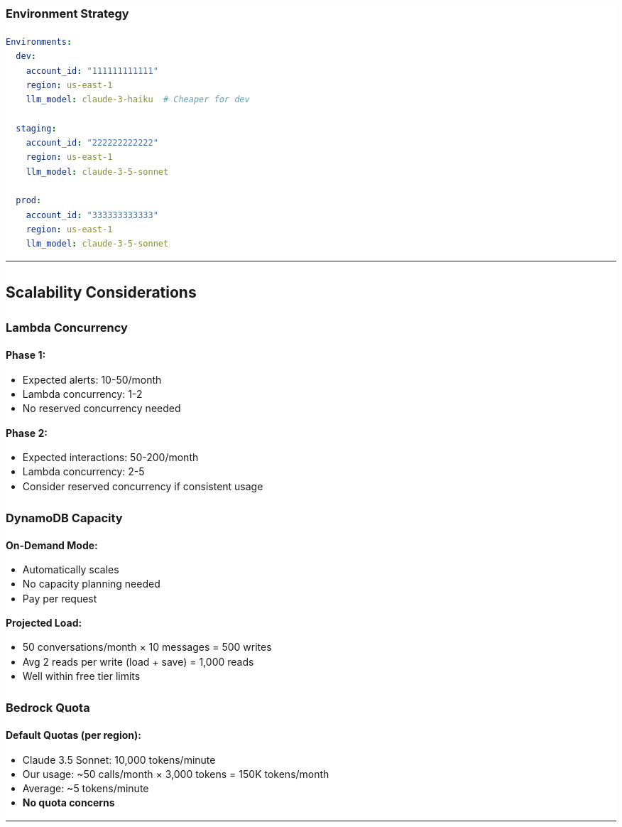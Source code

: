 ### Environment Strategy

```yaml
Environments:
  dev:
    account_id: "111111111111"
    region: us-east-1
    llm_model: claude-3-haiku  # Cheaper for dev

  staging:
    account_id: "222222222222"
    region: us-east-1
    llm_model: claude-3-5-sonnet

  prod:
    account_id: "333333333333"
    region: us-east-1
    llm_model: claude-3-5-sonnet
```

---

## Scalability Considerations

### Lambda Concurrency

**Phase 1:**
- Expected alerts: 10-50/month
- Lambda concurrency: 1-2
- No reserved concurrency needed

**Phase 2:**
- Expected interactions: 50-200/month
- Lambda concurrency: 2-5
- Consider reserved concurrency if consistent usage

### DynamoDB Capacity

**On-Demand Mode:**
- Automatically scales
- No capacity planning needed
- Pay per request

**Projected Load:**
- 50 conversations/month × 10 messages = 500 writes
- Avg 2 reads per write (load + save) = 1,000 reads
- Well within free tier limits

### Bedrock Quota

**Default Quotas (per region):**
- Claude 3.5 Sonnet: 10,000 tokens/minute
- Our usage: ~50 calls/month × 3,000 tokens = 150K tokens/month
- Average: ~5 tokens/minute
- **No quota concerns**

---